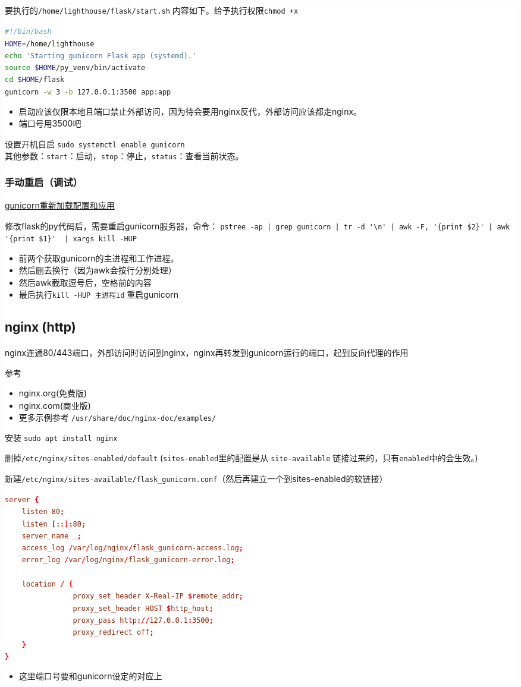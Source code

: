 要执行的`/home/lighthouse/flask/start.sh` 内容如下。给予执行权限`chmod +x`
```sh
#!/bin/bash
HOME=/home/lighthouse
echo 'Starting gunicorn Flask app (systemd).'
source $HOME/py_venv/bin/activate
cd $HOME/flask
gunicorn -w 3 -b 127.0.0.1:3500 app:app
```
- 启动应该仅限本地且端口禁止外部访问，因为待会要用nginx反代，外部访问应该都走nginx。
- 端口号用3500吧

设置开机自启
`sudo systemctl enable gunicorn`\
其他参数：`start`：启动，`stop`：停止，`status`：查看当前状态。

### 手动重启（调试）
[gunicorn重新加载配置和应用](https://cloud.tencent.com/developer/article/1493641)

修改flask的py代码后，需要重启gunicorn服务器，命令：
`pstree -ap | grep gunicorn | tr -d '\n' | awk -F, '{print $2}' | awk '{print $1}'  | xargs kill -HUP`
- 前两个获取gunicorn的主进程和工作进程。
- 然后删去换行（因为awk会按行分别处理）
- 然后awk截取逗号后，空格前的内容
- 最后执行`kill -HUP 主进程id` 重启gunicorn


## nginx (http)
nginx连通80/443端口，外部访问时访问到nginx，nginx再转发到gunicorn运行的端口，起到反向代理的作用

参考
- nginx.org(免费版)
- nginx.com(商业版)
- 更多示例参考 `/usr/share/doc/nginx-doc/examples/`

安装
`sudo apt install nginx`

删掉`/etc/nginx/sites-enabled/default` 
(`sites-enabled`里的配置是从 `site-available` 链接过来的，只有`enabled`中的会生效。)

新建`/etc/nginx/sites-available/flask_gunicorn.conf`（然后再建立一个到sites-enabled的软链接）
```conf
server {
    listen 80;
    listen [::]:80;
    server_name _;
    access_log /var/log/nginx/flask_gunicorn-access.log;
    error_log /var/log/nginx/flask_gunicorn-error.log;

    location / {
                proxy_set_header X-Real-IP $remote_addr;
                proxy_set_header HOST $http_host;
                proxy_pass http://127.0.0.1:3500;
                proxy_redirect off;
    }
}
```
- 这里端口号要和gunicorn设定的对应上
